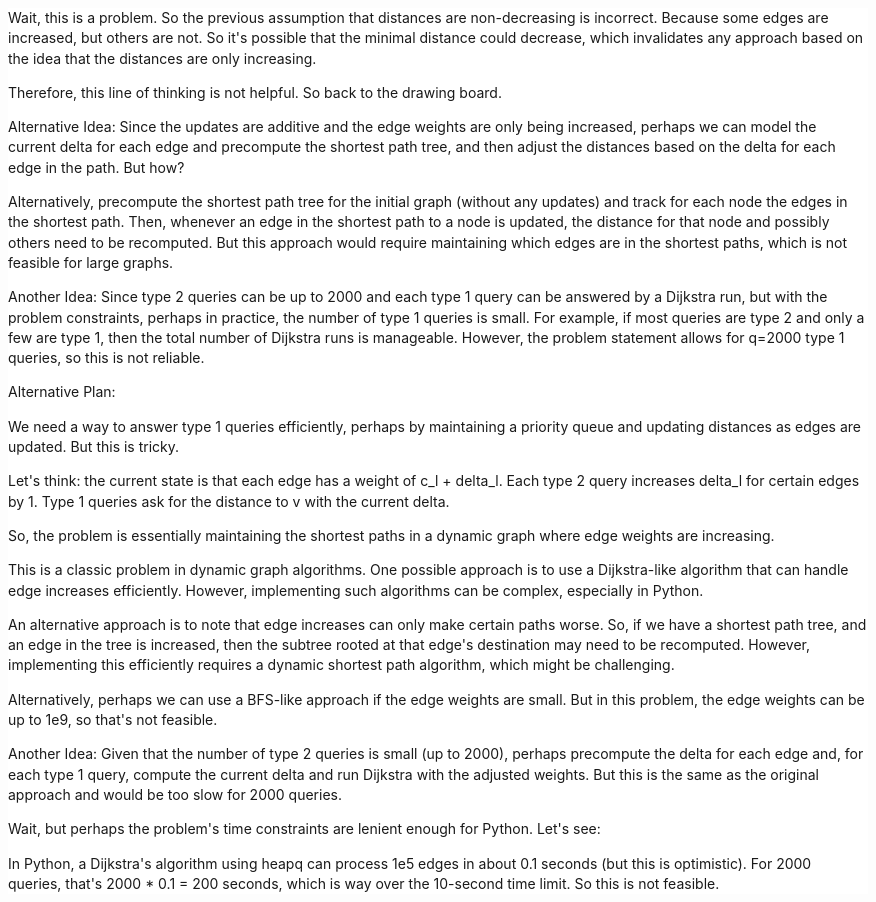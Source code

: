 Wait, this is a problem. So the previous assumption that distances are non-decreasing is incorrect. Because some edges are increased, but others are not. So it's possible that the minimal distance could decrease, which invalidates any approach based on the idea that the distances are only increasing.

Therefore, this line of thinking is not helpful. So back to the drawing board.

Alternative Idea: Since the updates are additive and the edge weights are only being increased, perhaps we can model the current delta for each edge and precompute the shortest path tree, and then adjust the distances based on the delta for each edge in the path. But how?

Alternatively, precompute the shortest path tree for the initial graph (without any updates) and track for each node the edges in the shortest path. Then, whenever an edge in the shortest path to a node is updated, the distance for that node and possibly others need to be recomputed. But this approach would require maintaining which edges are in the shortest paths, which is not feasible for large graphs.

Another Idea: Since type 2 queries can be up to 2000 and each type 1 query can be answered by a Dijkstra run, but with the problem constraints, perhaps in practice, the number of type 1 queries is small. For example, if most queries are type 2 and only a few are type 1, then the total number of Dijkstra runs is manageable. However, the problem statement allows for q=2000 type 1 queries, so this is not reliable.

Alternative Plan:

We need a way to answer type 1 queries efficiently, perhaps by maintaining a priority queue and updating distances as edges are updated. But this is tricky.

Let's think: the current state is that each edge has a weight of c_l + delta_l. Each type 2 query increases delta_l for certain edges by 1. Type 1 queries ask for the distance to v with the current delta.

So, the problem is essentially maintaining the shortest paths in a dynamic graph where edge weights are increasing.

This is a classic problem in dynamic graph algorithms. One possible approach is to use a Dijkstra-like algorithm that can handle edge increases efficiently. However, implementing such algorithms can be complex, especially in Python.

An alternative approach is to note that edge increases can only make certain paths worse. So, if we have a shortest path tree, and an edge in the tree is increased, then the subtree rooted at that edge's destination may need to be recomputed. However, implementing this efficiently requires a dynamic shortest path algorithm, which might be challenging.

Alternatively, perhaps we can use a BFS-like approach if the edge weights are small. But in this problem, the edge weights can be up to 1e9, so that's not feasible.

Another Idea: Given that the number of type 2 queries is small (up to 2000), perhaps precompute the delta for each edge and, for each type 1 query, compute the current delta and run Dijkstra with the adjusted weights. But this is the same as the original approach and would be too slow for 2000 queries.

Wait, but perhaps the problem's time constraints are lenient enough for Python. Let's see:

In Python, a Dijkstra's algorithm using heapq can process 1e5 edges in about 0.1 seconds (but this is optimistic). For 2000 queries, that's 2000 * 0.1 = 200 seconds, which is way over the 10-second time limit. So this is not feasible.
